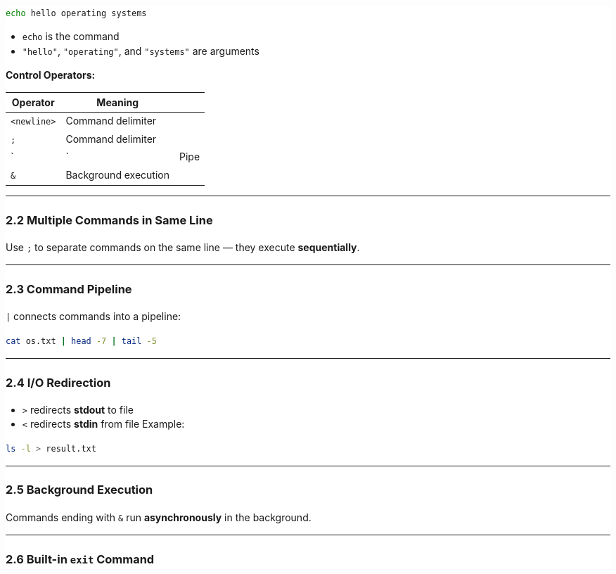 ```bash
echo hello operating systems
```

* `echo` is the command
* `"hello"`, `"operating"`, and `"systems"` are arguments

**Control Operators:**

| Operator    | Meaning              |      |
| ----------- | -------------------- | ---- |
| `<newline>` | Command delimiter    |      |
| `;`         | Command delimiter    |      |
| \`          | \`                   | Pipe |
| `&`         | Background execution |      |

---

### **2.2 Multiple Commands in Same Line**

Use `;` to separate commands on the same line — they execute **sequentially**.

---

### **2.3 Command Pipeline**

`|` connects commands into a pipeline:

```bash
cat os.txt | head -7 | tail -5
```

---

### **2.4 I/O Redirection**

* `>` redirects **stdout** to file
* `<` redirects **stdin** from file
  Example:

```bash
ls -l > result.txt
```

---

### **2.5 Background Execution**

Commands ending with `&` run **asynchronously** in the background.

---

### **2.6 Built-in `exit` Command**

